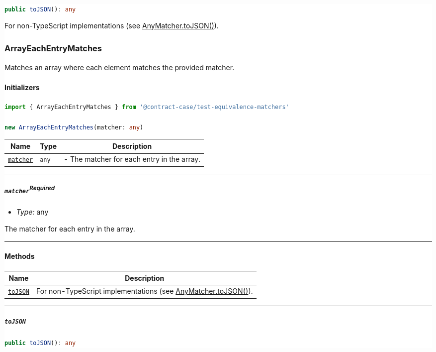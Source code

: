 ```typescript
public toJSON(): any
```

For non-TypeScript implementations (see [AnyMatcher.toJSON()](#\@case-contract-testing/test-equivalence-matchers.AnyMatcher.toJSON)).




### ArrayEachEntryMatches <a name="ArrayEachEntryMatches" id="@contract-case/test-equivalence-matchers.ArrayEachEntryMatches"></a>

Matches an array where each element matches the provided matcher.

#### Initializers <a name="Initializers" id="@contract-case/test-equivalence-matchers.ArrayEachEntryMatches.Initializer"></a>

```typescript
import { ArrayEachEntryMatches } from '@contract-case/test-equivalence-matchers'

new ArrayEachEntryMatches(matcher: any)
```

| **Name** | **Type** | **Description** |
| --- | --- | --- |
| <code><a href="#@contract-case/test-equivalence-matchers.ArrayEachEntryMatches.Initializer.parameter.matcher">matcher</a></code> | <code>any</code> | - The matcher for each entry in the array. |

---

##### `matcher`<sup>Required</sup> <a name="matcher" id="@contract-case/test-equivalence-matchers.ArrayEachEntryMatches.Initializer.parameter.matcher"></a>

- *Type:* any

The matcher for each entry in the array.

---

#### Methods <a name="Methods" id="Methods"></a>

| **Name** | **Description** |
| --- | --- |
| <code><a href="#@contract-case/test-equivalence-matchers.ArrayEachEntryMatches.toJSON">toJSON</a></code> | For non-TypeScript implementations (see [AnyMatcher.toJSON()](#\@case-contract-testing/test-equivalence-matchers.AnyMatcher.toJSON)). |

---

##### `toJSON` <a name="toJSON" id="@contract-case/test-equivalence-matchers.ArrayEachEntryMatches.toJSON"></a>

```typescript
public toJSON(): any
```
